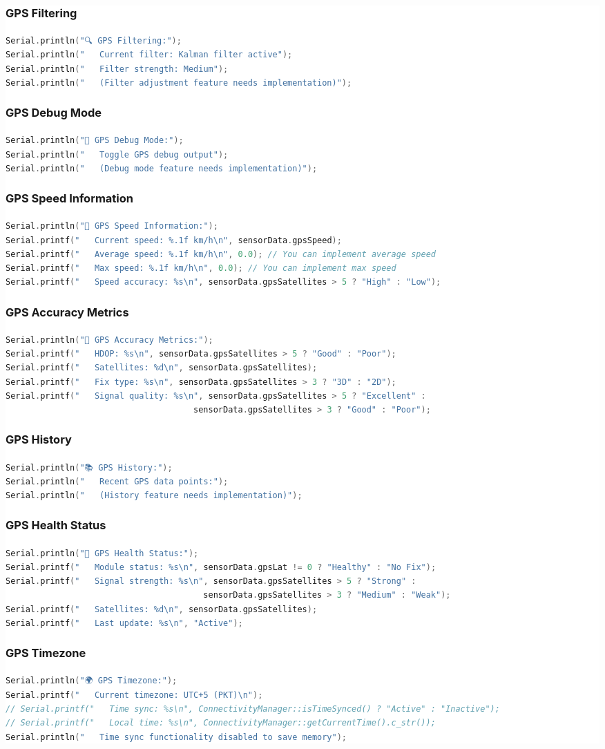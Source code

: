### GPS Filtering
```cpp
Serial.println("🔍 GPS Filtering:");
Serial.println("   Current filter: Kalman filter active");
Serial.println("   Filter strength: Medium");
Serial.println("   (Filter adjustment feature needs implementation)");
```

### GPS Debug Mode
```cpp
Serial.println("🐛 GPS Debug Mode:");
Serial.println("   Toggle GPS debug output");
Serial.println("   (Debug mode feature needs implementation)");
```

### GPS Speed Information
```cpp
Serial.println("🏃 GPS Speed Information:");
Serial.printf("   Current speed: %.1f km/h\n", sensorData.gpsSpeed);
Serial.printf("   Average speed: %.1f km/h\n", 0.0); // You can implement average speed
Serial.printf("   Max speed: %.1f km/h\n", 0.0); // You can implement max speed
Serial.printf("   Speed accuracy: %s\n", sensorData.gpsSatellites > 5 ? "High" : "Low");
```

### GPS Accuracy Metrics
```cpp
Serial.println("🎯 GPS Accuracy Metrics:");
Serial.printf("   HDOP: %s\n", sensorData.gpsSatellites > 5 ? "Good" : "Poor");
Serial.printf("   Satellites: %d\n", sensorData.gpsSatellites);
Serial.printf("   Fix type: %s\n", sensorData.gpsSatellites > 3 ? "3D" : "2D");
Serial.printf("   Signal quality: %s\n", sensorData.gpsSatellites > 5 ? "Excellent" :
                                      sensorData.gpsSatellites > 3 ? "Good" : "Poor");
```

### GPS History
```cpp
Serial.println("📚 GPS History:");
Serial.println("   Recent GPS data points:");
Serial.println("   (History feature needs implementation)");
```

### GPS Health Status
```cpp
Serial.println("🏥 GPS Health Status:");
Serial.printf("   Module status: %s\n", sensorData.gpsLat != 0 ? "Healthy" : "No Fix");
Serial.printf("   Signal strength: %s\n", sensorData.gpsSatellites > 5 ? "Strong" :
                                        sensorData.gpsSatellites > 3 ? "Medium" : "Weak");
Serial.printf("   Satellites: %d\n", sensorData.gpsSatellites);
Serial.printf("   Last update: %s\n", "Active");
```

### GPS Timezone
```cpp
Serial.println("🌍 GPS Timezone:");
Serial.printf("   Current timezone: UTC+5 (PKT)\n");
// Serial.printf("   Time sync: %s\n", ConnectivityManager::isTimeSynced() ? "Active" : "Inactive");
// Serial.printf("   Local time: %s\n", ConnectivityManager::getCurrentTime().c_str());
Serial.println("   Time sync functionality disabled to save memory");
```
